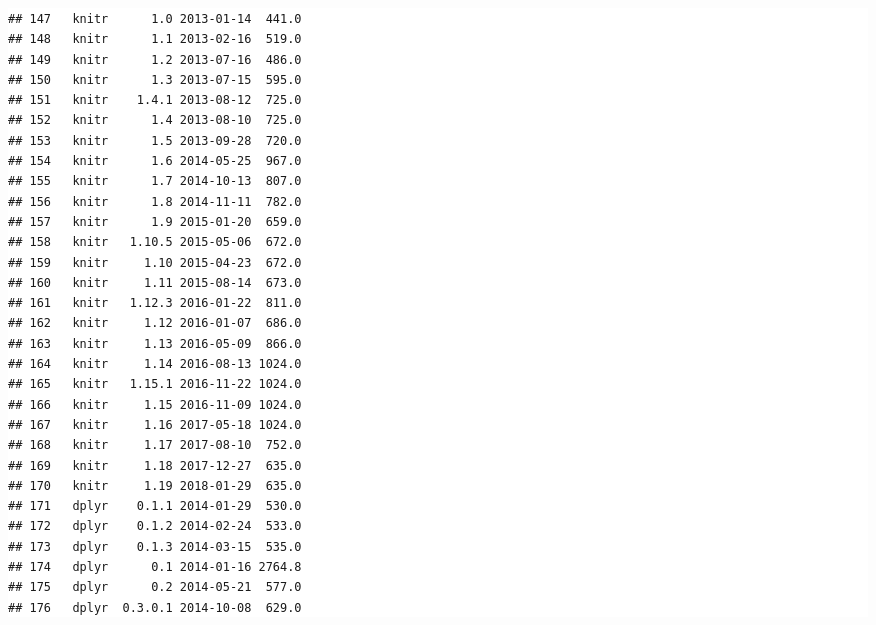     ## 147   knitr      1.0 2013-01-14  441.0
    ## 148   knitr      1.1 2013-02-16  519.0
    ## 149   knitr      1.2 2013-07-16  486.0
    ## 150   knitr      1.3 2013-07-15  595.0
    ## 151   knitr    1.4.1 2013-08-12  725.0
    ## 152   knitr      1.4 2013-08-10  725.0
    ## 153   knitr      1.5 2013-09-28  720.0
    ## 154   knitr      1.6 2014-05-25  967.0
    ## 155   knitr      1.7 2014-10-13  807.0
    ## 156   knitr      1.8 2014-11-11  782.0
    ## 157   knitr      1.9 2015-01-20  659.0
    ## 158   knitr   1.10.5 2015-05-06  672.0
    ## 159   knitr     1.10 2015-04-23  672.0
    ## 160   knitr     1.11 2015-08-14  673.0
    ## 161   knitr   1.12.3 2016-01-22  811.0
    ## 162   knitr     1.12 2016-01-07  686.0
    ## 163   knitr     1.13 2016-05-09  866.0
    ## 164   knitr     1.14 2016-08-13 1024.0
    ## 165   knitr   1.15.1 2016-11-22 1024.0
    ## 166   knitr     1.15 2016-11-09 1024.0
    ## 167   knitr     1.16 2017-05-18 1024.0
    ## 168   knitr     1.17 2017-08-10  752.0
    ## 169   knitr     1.18 2017-12-27  635.0
    ## 170   knitr     1.19 2018-01-29  635.0
    ## 171   dplyr    0.1.1 2014-01-29  530.0
    ## 172   dplyr    0.1.2 2014-02-24  533.0
    ## 173   dplyr    0.1.3 2014-03-15  535.0
    ## 174   dplyr      0.1 2014-01-16 2764.8
    ## 175   dplyr      0.2 2014-05-21  577.0
    ## 176   dplyr  0.3.0.1 2014-10-08  629.0